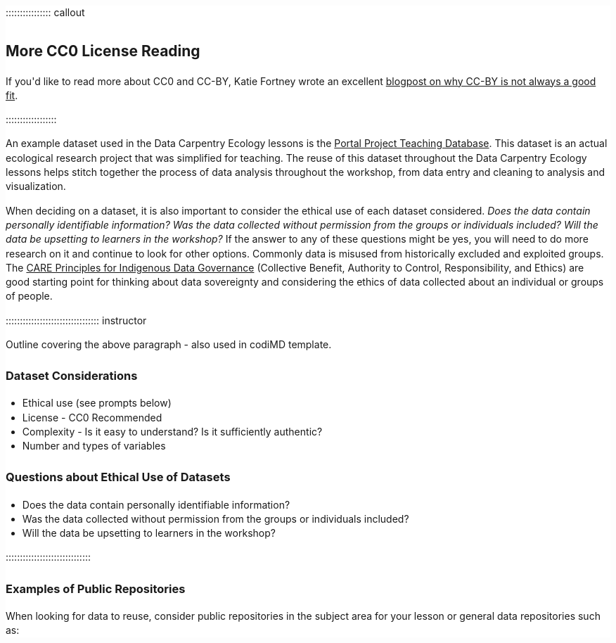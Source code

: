 :::::::::::::::: callout

## More CC0 License Reading

If you'd like to read more about CC0 and CC-BY, Katie Fortney wrote an excellent 
[blogpost on why CC-BY is not always a good fit](https://osc.universityofcalifornia.edu/2016/09/cc-by-and-data-not-always-a-good-fit/).

::::::::::::::::::


An example dataset used in the Data Carpentry Ecology lessons is the [Portal
Project Teaching Database](https://figshare.com/articles/dataset/Portal_Project_Teaching_Database/1314459).  This dataset is an actual ecological research project that was simplified for teaching.
The reuse of this dataset throughout the Data Carpentry Ecology lessons helps
stitch together the process of data analysis throughout the workshop, from
data entry and cleaning to analysis and visualization.

When deciding on a dataset, it is also important to consider the ethical use of
each dataset considered.  *Does the data contain personally identifiable information?*
*Was the data collected without permission from the groups or individuals included?*
*Will the data be upsetting to learners in the workshop?*
If the answer to any of these questions might be yes, you will need to do more
research on it and continue to look for other options.  Commonly data is misused
from historically excluded and exploited groups.
The [CARE Principles for Indigenous Data Governance](https://doi.org/10.5334/dsj-2020-043) (Collective Benefit, Authority to Control, Responsibility, and Ethics) are good starting point
for thinking about data sovereignty and considering the ethics of data collected
about an individual or groups of people.

::::::::::::::::::::::::::::::::: instructor 

Outline covering the above paragraph - also used in codiMD template.

### Dataset Considerations

- Ethical use (see prompts below)
- License - CC0 Recommended
- Complexity - Is it easy to understand? Is it sufficiently authentic?
- Number and types of variables

### Questions about Ethical Use of Datasets

- Does the data contain personally identifiable information?
- Was the data collected without permission from the groups or individuals included?
- Will the data be upsetting to learners in the workshop?


::::::::::::::::::::::::::::::



### Examples of Public Repositories

When looking for data to reuse, consider public repositories in the subject area
for your lesson or general data repositories such as:
